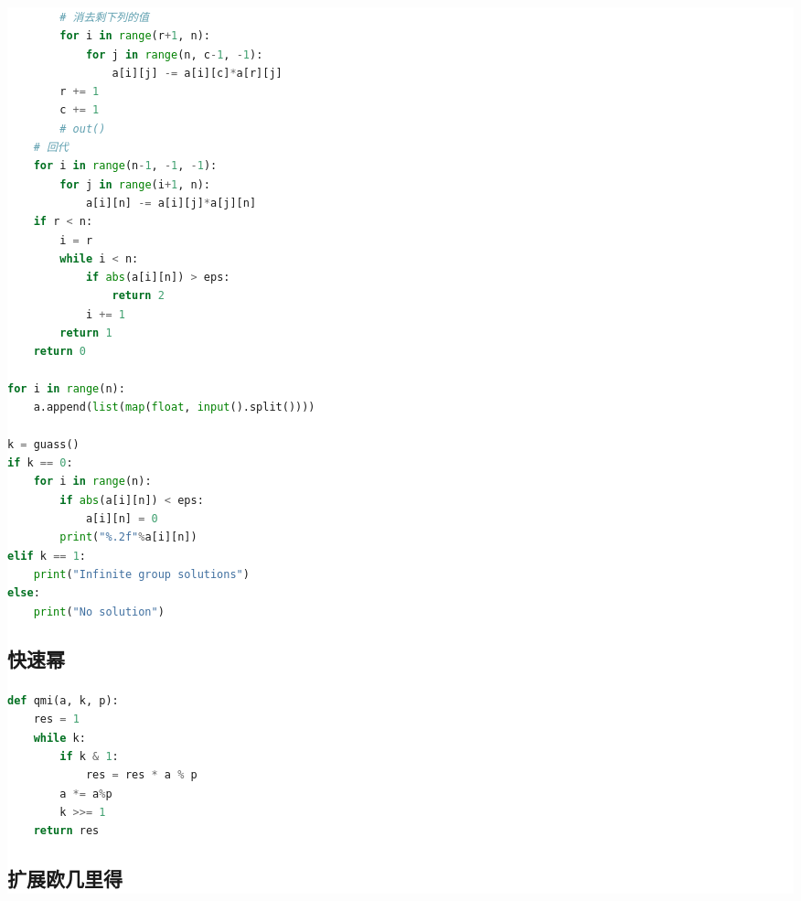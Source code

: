 ```python
        # 消去剩下列的值
        for i in range(r+1, n):
            for j in range(n, c-1, -1):
                a[i][j] -= a[i][c]*a[r][j]
        r += 1
        c += 1
        # out()
    # 回代
    for i in range(n-1, -1, -1):
        for j in range(i+1, n):
            a[i][n] -= a[i][j]*a[j][n]
    if r < n:
        i = r
        while i < n:
            if abs(a[i][n]) > eps:
                return 2
            i += 1
        return 1
    return 0 
    
for i in range(n):
    a.append(list(map(float, input().split())))

k = guass()
if k == 0:
    for i in range(n):
        if abs(a[i][n]) < eps:
            a[i][n] = 0
        print("%.2f"%a[i][n])
elif k == 1:
    print("Infinite group solutions")
else:
    print("No solution")

```

## 快速幂

```python
def qmi(a, k, p):
    res = 1 
    while k:
        if k & 1:
            res = res * a % p
        a *= a%p
        k >>= 1
    return res
```

## 扩展欧几里得
